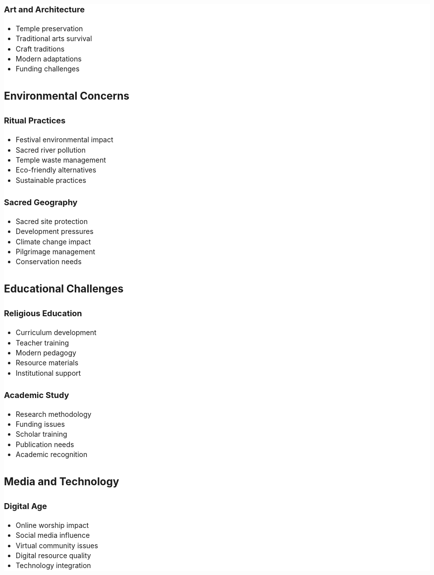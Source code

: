 ### Art and Architecture
- Temple preservation
- Traditional arts survival
- Craft traditions
- Modern adaptations
- Funding challenges

## Environmental Concerns

### Ritual Practices
- Festival environmental impact
- Sacred river pollution
- Temple waste management
- Eco-friendly alternatives
- Sustainable practices

### Sacred Geography
- Sacred site protection
- Development pressures
- Climate change impact
- Pilgrimage management
- Conservation needs

## Educational Challenges

### Religious Education
- Curriculum development
- Teacher training
- Modern pedagogy
- Resource materials
- Institutional support

### Academic Study
- Research methodology
- Funding issues
- Scholar training
- Publication needs
- Academic recognition

## Media and Technology

### Digital Age
- Online worship impact
- Social media influence
- Virtual community issues
- Digital resource quality
- Technology integration

